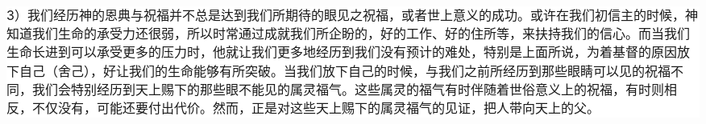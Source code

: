 <span style="font-size: 12pt;">3）我们经历神的恩典与祝福并不总是达到我们所期待的眼见之祝福，或者世上意义的成功。或许在我们初信主的时候，神知道我们生命的承受力还很弱，所以时常通过成就我们所企盼的，好的工作、好的住所等，来扶持我们的信心。而当我们生命长进到可以承受更多的压力时，他就让我们更多地经历到我们没有预计的难处，特别是上面所说，为着基督的原因放下自己（舍己），好让我们的生命能够有所突破。当我们放下自己的时候，与我们之前所经历到那些眼睛可以见的祝福不同，我们会特别经历到天上赐下的那些眼不能见的属灵福气。这些属灵的福气有时伴随着世俗意义上的祝福，有时则相反，不仅没有，可能还要付出代价。然而，正是对这些天上赐下的属灵福气的见证，把人带向天上的父。</span>